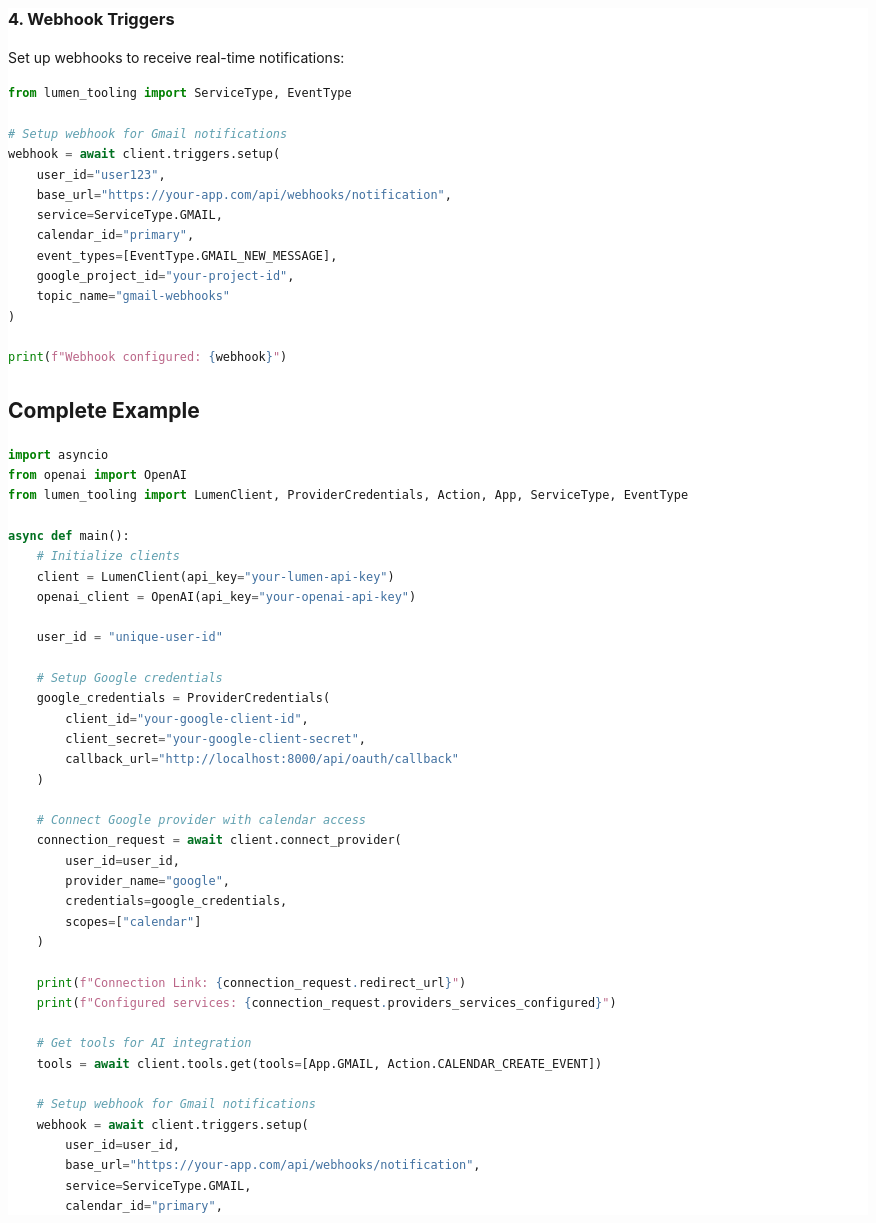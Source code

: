 ```python
```

### 4. Webhook Triggers

Set up webhooks to receive real-time notifications:

```python
from lumen_tooling import ServiceType, EventType

# Setup webhook for Gmail notifications
webhook = await client.triggers.setup(
    user_id="user123",
    base_url="https://your-app.com/api/webhooks/notification",
    service=ServiceType.GMAIL,
    calendar_id="primary",
    event_types=[EventType.GMAIL_NEW_MESSAGE],
    google_project_id="your-project-id",
    topic_name="gmail-webhooks"
)

print(f"Webhook configured: {webhook}")
```

## Complete Example

```python
import asyncio
from openai import OpenAI
from lumen_tooling import LumenClient, ProviderCredentials, Action, App, ServiceType, EventType

async def main():
    # Initialize clients
    client = LumenClient(api_key="your-lumen-api-key")
    openai_client = OpenAI(api_key="your-openai-api-key")

    user_id = "unique-user-id"

    # Setup Google credentials
    google_credentials = ProviderCredentials(
        client_id="your-google-client-id",
        client_secret="your-google-client-secret",
        callback_url="http://localhost:8000/api/oauth/callback"
    )

    # Connect Google provider with calendar access
    connection_request = await client.connect_provider(
        user_id=user_id,
        provider_name="google",
        credentials=google_credentials,
        scopes=["calendar"]
    )

    print(f"Connection Link: {connection_request.redirect_url}")
    print(f"Configured services: {connection_request.providers_services_configured}")

    # Get tools for AI integration
    tools = await client.tools.get(tools=[App.GMAIL, Action.CALENDAR_CREATE_EVENT])

    # Setup webhook for Gmail notifications
    webhook = await client.triggers.setup(
        user_id=user_id,
        base_url="https://your-app.com/api/webhooks/notification",
        service=ServiceType.GMAIL,
        calendar_id="primary",
```